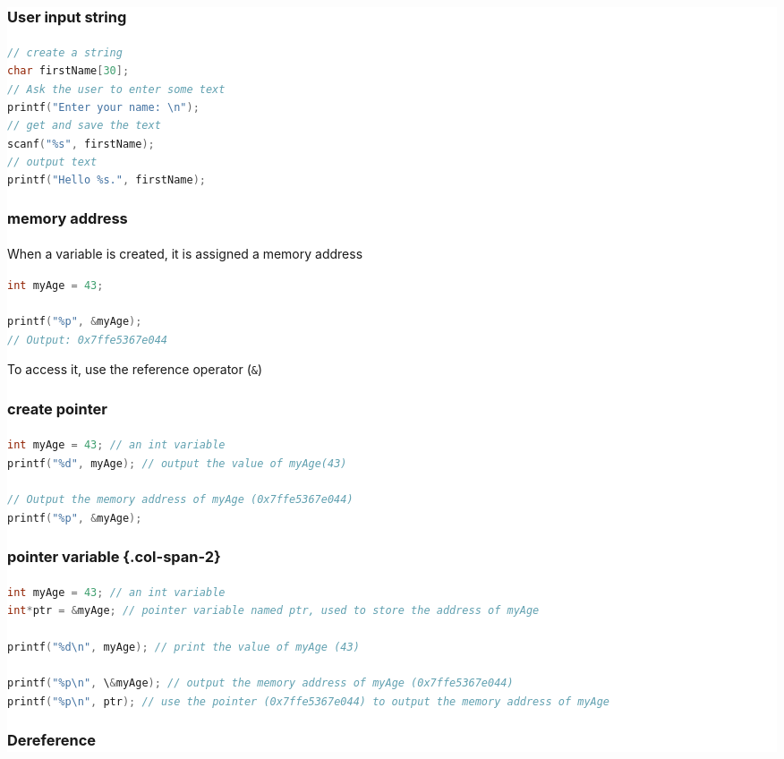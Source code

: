 

### User input string

```c
// create a string
char firstName[30];
// Ask the user to enter some text
printf("Enter your name: \n");
// get and save the text
scanf("%s", firstName);
// output text
printf("Hello %s.", firstName);
```



### memory address

When a variable is created, it is assigned a memory address

```c
int myAge = 43;

printf("%p", &myAge);
// Output: 0x7ffe5367e044
```

To access it, use the reference operator (`&`)



### create pointer

```c
int myAge = 43; // an int variable
printf("%d", myAge); // output the value of myAge(43)

// Output the memory address of myAge (0x7ffe5367e044)
printf("%p", &myAge);
```



### pointer variable {.col-span-2}

```c
int myAge = 43; // an int variable
int*ptr = &myAge; // pointer variable named ptr, used to store the address of myAge

printf("%d\n", myAge); // print the value of myAge (43)

printf("%p\n", \&myAge); // output the memory address of myAge (0x7ffe5367e044)
printf("%p\n", ptr); // use the pointer (0x7ffe5367e044) to output the memory address of myAge
```



### Dereference
